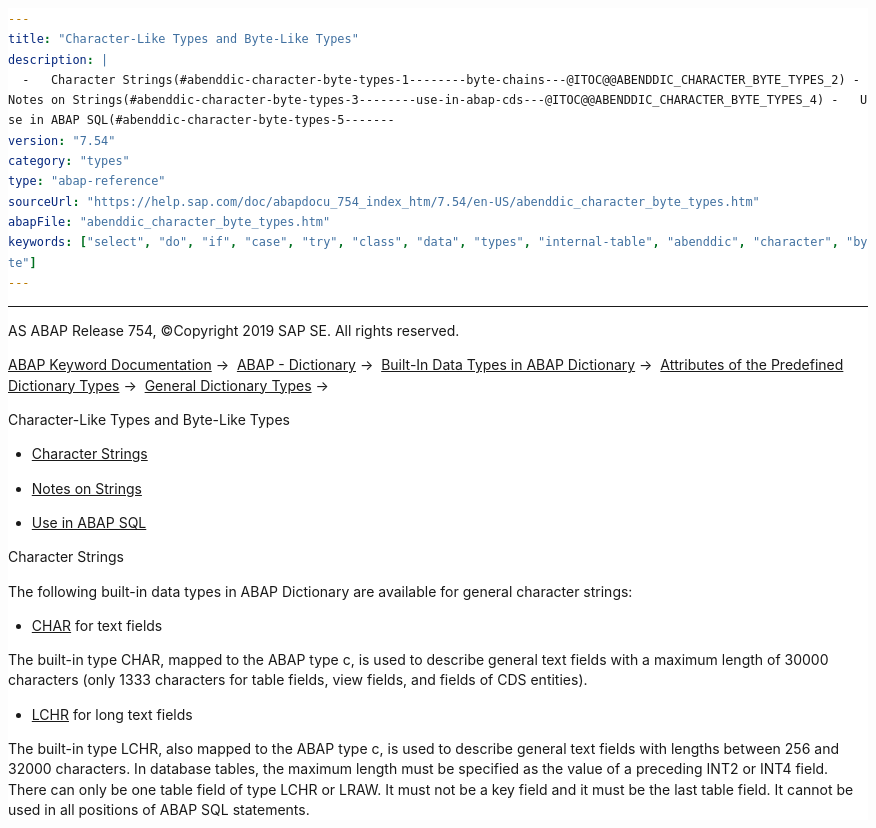 ```yaml
---
title: "Character-Like Types and Byte-Like Types"
description: |
  -   Character Strings(#abenddic-character-byte-types-1--------byte-chains---@ITOC@@ABENDDIC_CHARACTER_BYTE_TYPES_2) -   Notes on Strings(#abenddic-character-byte-types-3--------use-in-abap-cds---@ITOC@@ABENDDIC_CHARACTER_BYTE_TYPES_4) -   Use in ABAP SQL(#abenddic-character-byte-types-5-------
version: "7.54"
category: "types"
type: "abap-reference"
sourceUrl: "https://help.sap.com/doc/abapdocu_754_index_htm/7.54/en-US/abenddic_character_byte_types.htm"
abapFile: "abenddic_character_byte_types.htm"
keywords: ["select", "do", "if", "case", "try", "class", "data", "types", "internal-table", "abenddic", "character", "byte"]
---
```


* * *

AS ABAP Release 754, ©Copyright 2019 SAP SE. All rights reserved.

[ABAP Keyword Documentation](https://help.sap.com/doc/abapdocu_754_index_htm/7.54/en-US/abenabap.htm) →  [ABAP - Dictionary](https://help.sap.com/doc/abapdocu_754_index_htm/7.54/en-US/abenabap_dictionary.htm) →  [Built-In Data Types in ABAP Dictionary](https://help.sap.com/doc/abapdocu_754_index_htm/7.54/en-US/abenddic_builtin_types_intro.htm) →  [Attributes of the Predefined Dictionary Types](https://help.sap.com/doc/abapdocu_754_index_htm/7.54/en-US/abenddic_builtin_types_prop.htm) →  [General Dictionary Types](https://help.sap.com/doc/abapdocu_754_index_htm/7.54/en-US/abenddic_builtin_types_general.htm) → 

Character-Like Types and Byte-Like Types

-   [Character Strings](#abenddic-character-byte-types-1--------byte-chains---@ITOC@@ABENDDIC_CHARACTER_BYTE_TYPES_2)

-   [Notes on Strings](#abenddic-character-byte-types-3--------use-in-abap-cds---@ITOC@@ABENDDIC_CHARACTER_BYTE_TYPES_4)

-   [Use in ABAP SQL](#abenddic-character-byte-types-5--------handling-in-dynpros---@ITOC@@ABENDDIC_CHARACTER_BYTE_TYPES_6)

Character Strings

The following built-in data types in ABAP Dictionary are available for general character strings:

-   [CHAR](https://help.sap.com/doc/abapdocu_754_index_htm/7.54/en-US/abenddic_builtin_types.htm) for text fields

The built-in type CHAR, mapped to the ABAP type c, is used to describe general text fields with a maximum length of 30000 characters (only 1333 characters for table fields, view fields, and fields of CDS entities).

-   [LCHR](https://help.sap.com/doc/abapdocu_754_index_htm/7.54/en-US/abenddic_builtin_types.htm) for long text fields

The built-in type LCHR, also mapped to the ABAP type c, is used to describe general text fields with lengths between 256 and 32000 characters. In database tables, the maximum length must be specified as the value of a preceding INT2 or INT4 field. There can only be one table field of type LCHR or LRAW. It must not be a key field and it must be the last table field. It cannot be used in all positions of ABAP SQL statements.
